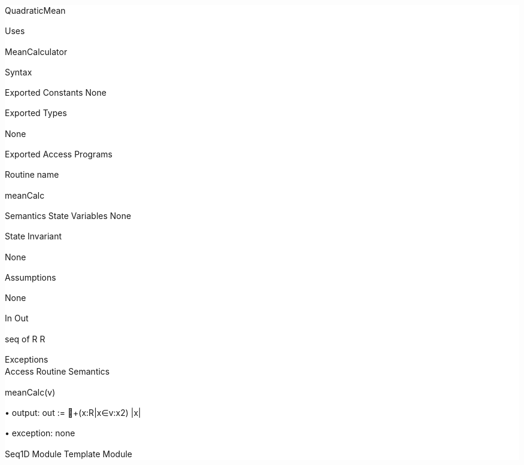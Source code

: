 </div>
</div>
<div class="layoutArea">
<div class="column">
QuadraticMean

Uses

MeanCalculator

Syntax

Exported Constants None

Exported Types

None

Exported Access Programs

</div>
</div>
<div class="layoutArea">
<div class="column">
Routine name

meanCalc

Semantics State Variables None

State Invariant

None

Assumptions

None

</div>
<div class="column">
In Out

seq of R R

</div>
<div class="column">
Exceptions

</div>
</div>
<div class="layoutArea">
<div class="column">
Access Routine Semantics

meanCalc(v)

• output: out := 􏰂+(x:R|x∈v:x2) |x|

• exception: none

</div>
</div>
</div>
<div class="page" title="Page 16">
<div class="layoutArea">
<div class="column">
Seq1D Module Template Module
